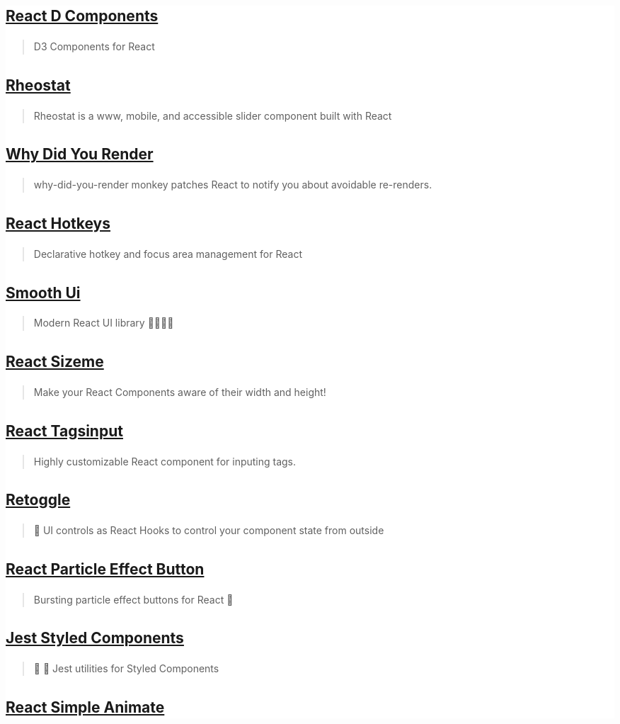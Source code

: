 ## [React D Components](https://github.com/codesuki/react-d3-components)

> D3 Components for React

## [Rheostat](https://github.com/airbnb/rheostat)

> Rheostat is a www, mobile, and accessible slider component built with React

## [Why Did You Render](https://github.com/welldone-software/why-did-you-render)

> why-did-you-render monkey patches React to notify you about avoidable re-renders.

## [React Hotkeys](https://github.com/greena13/react-hotkeys)

> Declarative hotkey and focus area management for React

## [Smooth Ui](https://github.com/smooth-code/smooth-ui)

> Modern React UI library 💅👩‍🎤🍭

## [React Sizeme](https://github.com/ctrlplusb/react-sizeme)

> Make your React Components aware of their width and height!

## [React Tagsinput](https://github.com/olahol/react-tagsinput)

> Highly customizable React component for inputing tags.

## [Retoggle](https://github.com/Raathigesh/retoggle)

> 🎨 UI controls as React Hooks to control your component state from outside

## [React Particle Effect Button](https://github.com/transitive-bullshit/react-particle-effect-button)

> Bursting particle effect buttons for React 🎉

## [Jest Styled Components](https://github.com/styled-components/jest-styled-components)

> 🔧 💅 Jest utilities for Styled Components

## [React Simple Animate](https://github.com/bluebill1049/react-simple-animate)
